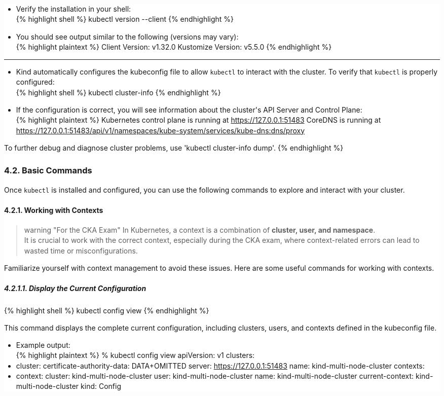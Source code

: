 - Verify the installation in your shell:  
{% highlight shell %}
kubectl version --client
{% endhighlight %}

- You should see output similar to the following (versions may vary):  
{% highlight plaintext %}
Client Version: v1.32.0
Kustomize Version: v5.5.0
{% endhighlight %}

---
- Kind automatically configures the kubeconfig file to allow `kubectl` to interact with the cluster. To verify that `kubectl` is properly configured:  
{% highlight shell %}
kubectl cluster-info
{% endhighlight %}

- If the configuration is correct, you will see information about the cluster's API Server and Control Plane:  
{% highlight plaintext %}
Kubernetes control plane is running at https://127.0.0.1:51483
CoreDNS is running at https://127.0.0.1:51483/api/v1/namespaces/kube-system/services/kube-dns:dns/proxy

To further debug and diagnose cluster problems, use 'kubectl cluster-info dump'.
{% endhighlight %}

### 4.2. Basic Commands

Once `kubectl` is installed and configured, you can use the following commands to explore and interact with your cluster.

#### 4.2.1. Working with Contexts

> warning "For the CKA Exam"
> In Kubernetes, a context is a combination of **cluster, user, and namespace**.  
> It is crucial to work with the correct context, especially during the CKA exam, where context-related errors can lead to wasted time or misconfigurations.

Familiarize yourself with context management to avoid these issues. Here are some useful commands for working with contexts.

##### 4.2.1.1. Display the Current Configuration

{% highlight shell %}
kubectl config view
{% endhighlight %}

This command displays the complete current configuration, including clusters, users, and contexts defined in the kubeconfig file.

- Example output:  
{% highlight plaintext %}
% kubectl config view
apiVersion: v1
clusters:
- cluster:
    certificate-authority-data: DATA+OMITTED
    server: https://127.0.0.1:51483
  name: kind-multi-node-cluster
contexts:
- context:
    cluster: kind-multi-node-cluster
    user: kind-multi-node-cluster
  name: kind-multi-node-cluster
current-context: kind-multi-node-cluster
kind: Config